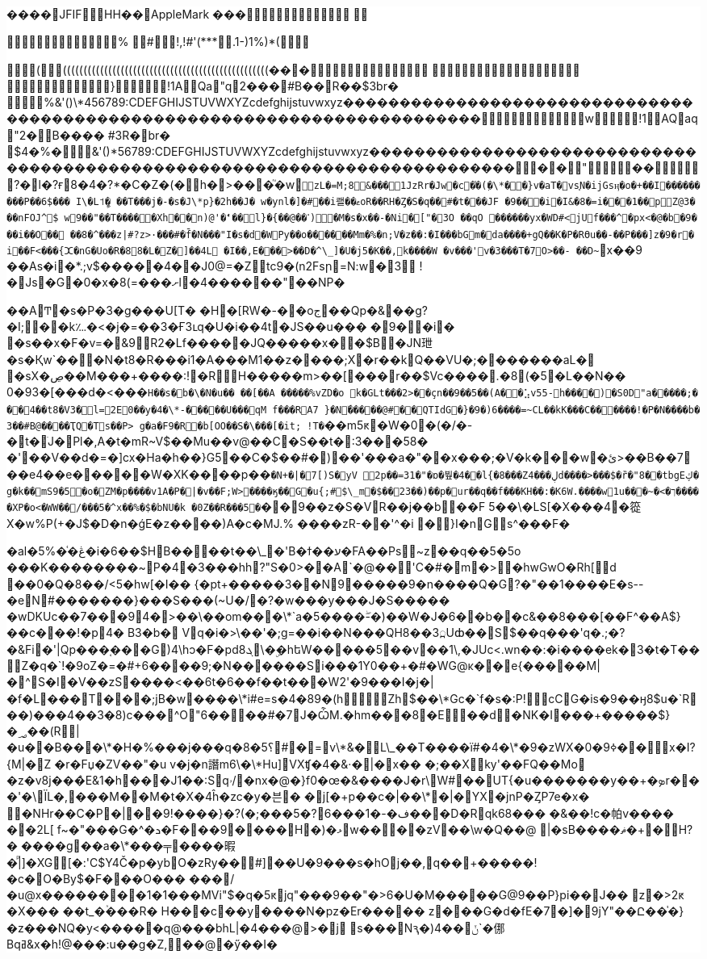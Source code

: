 ���� JFIF  H H  �� AppleMark
�� � 

 
% #!,!#'(\*\*\*.1-)1%)\*(
 
(((((((((((((((((((((((((((((((((((((((((((((((((((���           
        
   } !1AQa"q2���#B��R��$3br� 
%&'()\*456789:CDEFGHIJSTUVWXYZcdefghijstuvwxyz�������������������������������������������������������������������������  w !1AQaq"2�B���� #3R�br�
$4�%�&'()\*56789:CDEFGHIJSTUVWXYZcdefghijstuvwxyz�������������������������������������������������������������������������� ��" ��   ? �ӏ�?ғ8�4�?\*�C�Z�(�h�>���֘�w`zL�=M;8&���1JzRr�Jw�c�֫�(ٜ�\*��}v�aT�vs֢N�ijGsӊ�o�+��I���������P��6$��� I\�L˦ީ�
��T���j�-�s�J \*p}�2h��J� w�ynl�]�#��i쾔��ޱoR��RH�Ȥ�S�q��#�t���JF �9���i�I&�8�=i���1��pZ@3���nFOJ^$
w 9�� "��T�����Xh��n)@'�ެ'��l}�{��@��ߵ)�M� s�x��-�Ni�["�3O
��qO ������yx�WD#<jU f���^�px<�@�b�9���i��O��
��8�^���z|#?z>·���#�f̄�N���"I�s�d�WPy��o������Mm�%�n;V�z��:�I���bGm�򾹮da����+gQ��K�P�Rϴu��-��Р���]z�9�r�i��F<���{ⵋ�nG�Uo�R�88�L�Z�]��4L
�I��,E�͊��>��D�^\_]�U�j5�K��,k����W
 � v���'v�3���T�7O>��-
��D~`x��9 ��A s�i�\*.;v$�����4��J0@=�Ztc9�(n2Fsր=N:w�3
!�Js�G�0�x�ށ���=)8l�4������"��NP�

 ��AͲ�s�P�3�g���U[T�
�H�[RW�-��oج��Qp�&��g?�I;��k؊�<�j�=��3�Ғ3ւq�U�i��4t�JS��u� ��
�9��i �
�s��x�F�v=�&9R2�Lf�����JQ�����x��$B�JN玴�s�Қw`���N�t8�R���i1�A���M1��z����;X�r��kQ��VU�;������� aL� �sX�ڝ��M���+����:!�RH�����m>��[���r��$Vc����.�8(�5�L��N� �
0 �93�[���d�<���`H��s�b�\�N�u�� ��[��A �����%vZD�o k�GLt���2>� �ҫn��9��5��(A��⣡v55-h����)�S0D"a�����;���4��t8�V3�l=2E0��y�4�\*-�����U���qM f���RA7
}�Nۜ�����@#��QTIdG�}� 9�)6����=~CL��kK���C������!�P�N����b�3��#B@����ҬQ �Ts��P> g�a�F9�R�b[OO��S�\���[�i t;
!T�`��m5ԟ�W�0�(�/�-�t�ׁJ�Pl�,A� t�mR~V$��Mu��v@��C� S��t�:3���58� �'��V� �d�=�]cx�Ha�h��}G5��C�$��#�)��'���a�"��x���;�V�k���w�ئ>��B��7��e4��e�����W�XK����p��`�N+�|�7[)S�yV 2p��=31�"�ɒ�붶�4��l{�8���Zڸ���4d����>���$�ȑ�"8��tbgEڮ�g�k��mS9�5�o�ZM�p����v1A�P�|�v��F;W>����ӄ��G�u{;#$\_m�$��23��)� �p�ur��q��f���KH��:�K6W.����w1u���~�<�ך�����XP�o<�WW��/���5�^x��%�$�bNU�k �0Z��R���5�`��9��z�S�VR��j��b��F 5��\�LS[�X���4�篵X�w%P(+�J$�D�n�ǵE�z����)A�c�MJ.%
����zR-��'^�i
�}I�nGs^���F�
 
 �al�5%�͑�ڠ�i�6��$HB����t��\_�'B�ϯ�� ע�FA��Ps~z��q��5�5o ���K��������~P�4�3���hh?"S�0>��A`�@��'C�#�m�>�hwGwO�Rh[d
��0�Q�8��/<5�hw[�I��
{�pt+�� ���3��N9�����9�n����Q�G?�"��1��� �E�s--�eN#���� ���}���S� ��(~U�/�?�w���y���J�S����� �wDKUc��7���94�>��\��om���\*`a�5����ۖ-�)��W�J�6��b��c&��8���[��F^��A$}��c���!�p4�
B3�b�
Vq�i�>\��'�;g=��i��N���QH8��3߽Uȸ��S$��q���'q�.;�?�&Fi�'|Qp���֚��޴�G)4\hͻ�F�pd8ܓ\�ۣ�hեW�����5��v��1\,�JUc<.wn��:�i����ek�3�t�T�� Z�q�`!�9oZ�=�#+6����9;�N������Si���1Y0��+�#�WG@ĸ��e{�����M|�^S�I�V��zS����<��6t�6��f��t���W2 '�9���I�j�|�f�L���T���;jB�w����\*i#e=s�4�89�(hZh$��\*Gc�`f�s�:P!cCG�is�9��ӈ8$u� `R��)���4��3�8)c���^O"6����#�7J�ѼM.�hm���8�E��d�NK�I���+�� ���$}�؃��(R|�u��B���\*�H�%���j���q�8�5؟# �=v\*&�L\_��T����ï#�4�\*�9�zWX�0�9ߦ��x�I?{M|�Z �r�Fџ�ZV��"�u v�j� n譖m6\�\*Hu]V Xʧ�4�&·�|�x��
�;��Xky'��FQ��Mo �z�v8j���̀E&1�h�� �J1��:Sqۥ/�nx�@�}f0�œ�&����J�r\W#��UT{�u�������y��+�ܤr���'�\ΪL�,���M��M�t�X�4ĥ�zc�y�븐� �j[�+p��c�|��\*�|�YX�jnP�ȤP7e�x�
�NHr��C�P�|��9!����}�?(�;���ف�-�1���6?�5���D�Rqk68��� �&��!c�帕v����
��2L[ f~�"���G�^�ܖ�F���9����H�) �ޅw����zV��\w�Q��@  |�sB����ޘ�+�H?�
���� g��a�\*���╤����暇�ⷬ|]�XG[�:'C$Y4Č�p�ybO�zRy��#]��U�9���s�hOj��,q��+�����!�c�O�By$�F���O��� ���/�u@x��������1�1���MVi"$�q�5ԟjq"���9� �"�>6�U�M�����G@9��P}pi��J�� z�>2ԟ �X���
 ��t\_�ٞ���R�
H���c��y����N�pz�Er����� z���G�d�fE�7�]�9jY"��Ը��֓�}�z���NQ�y<�����q@���bhL|�4���@>�j s�� �Nԇ�)ݩ��4`�㑚Bqߥ&x�h!@���:u��g�Z, ��@�ӳ��I�
 